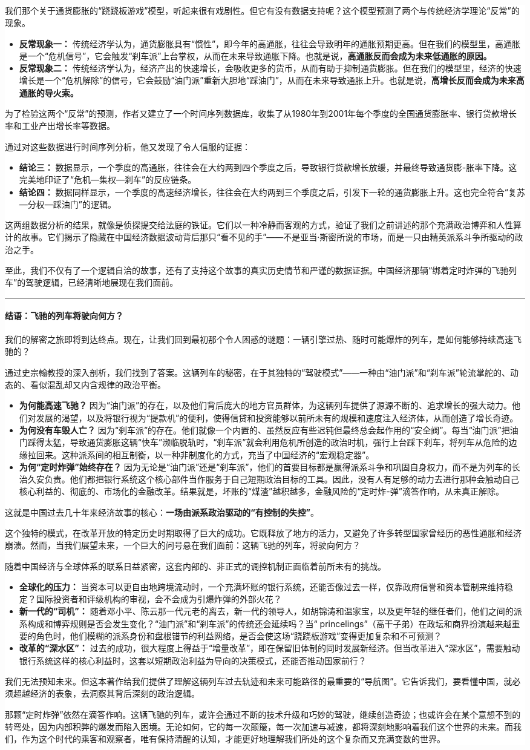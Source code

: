 我们那个关于通货膨胀的“跷跷板游戏”模型，听起来很有戏剧性。但它有没有数据支持呢？这个模型预测了两个与传统经济学理论“反常”的现象。

* **反常现象一：** 传统经济学认为，通货膨胀具有“惯性”，即今年的高通胀，往往会导致明年的通胀预期更高。但在我们的模型里，高通胀是一个“危机信号”，它会触发“刹车派”上台掌权，从而在未来导致通胀下降。也就是说，**高通胀反而会成为未来低通胀的原因。**
* **反常现象二：** 传统经济学认为，经济产出的快速增长，会吸收更多的货币，从而有助于抑制通货膨胀。但在我们的模型里，经济的快速增长是一个“危机解除”的信号，它会鼓励“油门派”重新大胆地“踩油门”，从而在未来导致通胀上升。也就是说，**高增长反而会成为未来高通胀的导火索。**

为了检验这两个“反常”的预测，作者又建立了一个时间序列数据库，收集了从1980年到2001年每个季度的全国通货膨胀率、银行贷款增长率和工业产出增长率等数据。

通过对这些数据进行时间序列分析，他又发现了令人信服的证据：

* **结论三：** 数据显示，一个季度的高通胀，往往会在大约两到四个季度之后，导致银行贷款增长放缓，并最终导致通货膨-胀率下降。这完美地印证了“危机—集权—刹车”的反应链条。
* **结论四：** 数据同样显示，一个季度的高速经济增长，往往会在大约两到三个季度之后，引发下一轮的通货膨胀上升。这也完全符合“复苏—分权—踩油门”的逻辑。

这两组数据分析的结果，就像是侦探提交给法庭的铁证。它们以一种冷静而客观的方式，验证了我们之前讲述的那个充满政治博弈和人性算计的故事。它们揭示了隐藏在中国经济数据波动背后那只“看不见的手”——不是亚当·斯密所说的市场，而是一只由精英派系斗争所驱动的政治之手。

至此，我们不仅有了一个逻辑自洽的故事，还有了支持这个故事的真实历史情节和严谨的数据证据。中国经济那辆“绑着定时炸弹的飞驰列车”的驾驶逻辑，已经清晰地展现在我们面前。

---

#### **结语：飞驰的列车将驶向何方？**

我们的解密之旅即将到达终点。现在，让我们回到最初那个令人困惑的谜题：一辆引擎过热、随时可能爆炸的列车，是如何能够持续高速飞驰的？

通过史宗翰教授的深入剖析，我们找到了答案。这辆列车的秘密，在于其独特的“驾驶模式”——一种由“油门派”和“刹车派”轮流掌舵的、动态的、看似混乱却又内含规律的政治平衡。

* **为何能高速飞驰？** 因为“油门派”的存在，以及他们背后庞大的地方官员群体，为这辆列车提供了源源不断的、追求增长的强大动力。他们对发展的渴望，以及将银行视为“提款机”的便利，使得信贷和投资能够以前所未有的规模和速度注入经济体，从而创造了增长奇迹。
* **为何没有车毁人亡？** 因为“刹车派”的存在。他们就像一个内置的、虽然反应有些迟钝但最终总会起作用的“安全阀”。每当“油门派”把油门踩得太猛，导致通货膨胀这辆“快车”濒临脱轨时，“刹车派”就会利用危机所创造的政治时机，强行上台踩下刹车，将列车从危险的边缘拉回来。这种派系间的相互制衡，以一种非制度化的方式，充当了中国经济的“宏观稳定器”。
* **为何“定时炸弹”始终存在？** 因为无论是“油门派”还是“刹车派”，他们的首要目标都是赢得派系斗争和巩固自身权力，而不是为列车的长治久安负责。他们都把银行系统这个核心部件当作服务于自己短期政治目标的工具。因此，没有人有足够的动力去进行那种会触动自己核心利益的、彻底的、市场化的金融改革。结果就是，坏账的“煤渣”越积越多，金融风险的“定时炸-弹”滴答作响，从未真正解除。

这就是中国过去几十年来经济故事的核心：**一场由派系政治驱动的“有控制的失控”**。

这个独特的模式，在改革开放的特定历史时期取得了巨大的成功。它既释放了地方的活力，又避免了许多转型国家曾经历的恶性通胀和经济崩溃。然而，当我们展望未来，一个巨大的问号悬在我们面前：这辆飞驰的列车，将驶向何方？

随着中国经济与全球体系的联系日益紧密，这套内部的、非正式的调控机制正面临着前所未有的挑战。

* **全球化的压力：** 当资本可以更自由地跨境流动时，一个充满坏账的银行系统，还能否像过去一样，仅靠政府信誉和资本管制来维持稳定？国际投资者和评级机构的审视，会不会成为引爆炸弹的外部火花？
* **新一代的“司机”：** 随着邓小平、陈云那一代元老的离去，新一代的领导人，如胡锦涛和温家宝，以及更年轻的继任者们，他们之间的派系构成和博弈规则是否会发生变化？“油门派”和“刹车派”的传统还会延续吗？当“ princelings”（高干子弟）在政坛和商界扮演越来越重要的角色时，他们模糊的派系身份和盘根错节的利益网络，是否会使这场“跷跷板游戏”变得更加复杂和不可预测？
* **改革的“深水区”：** 过去的成功，很大程度上得益于“增量改革”，即在保留旧体制的同时发展新经济。但当改革进入“深水区”，需要触动银行系统这样的核心利益时，这套以短期政治利益为导向的决策模式，还能否推动国家前行？

我们无法预知未来。但这本著作给我们提供了理解这辆列车过去轨迹和未来可能路径的最重要的“导航图”。它告诉我们，要看懂中国，就必须超越经济的表象，去洞察其背后深刻的政治逻辑。

那颗“定时炸弹”依然在滴答作响。这辆飞驰的列车，或许会通过不断的技术升级和巧妙的驾驶，继续创造奇迹；也或许会在某个意想不到的转弯处，因为内部积弊的爆发而陷入困境。无论如何，它的每一次颠簸，每一次加速与减速，都将深刻地影响着我们这个世界的未来。而我们，作为这个时代的乘客和观察者，唯有保持清醒的认知，才能更好地理解我们所处的这个复杂而又充满变数的世界。